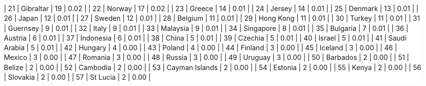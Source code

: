 | 21 | Gibraltar | 19 | 0.02 |
| 22 | Norway | 17 | 0.02 |
| 23 | Greece | 14 | 0.01 |
| 24 | Jersey | 14 | 0.01 |
| 25 | Denmark | 13 | 0.01 |
| 26 | Japan | 12 | 0.01 |
| 27 | Sweden | 12 | 0.01 |
| 28 | Belgium | 11 | 0.01 |
| 29 | Hong Kong | 11 | 0.01 |
| 30 | Turkey | 11 | 0.01 |
| 31 | Guernsey | 9 | 0.01 |
| 32 | Italy | 9 | 0.01 |
| 33 | Malaysia | 9 | 0.01 |
| 34 | Singapore | 8 | 0.01 |
| 35 | Bulgaria | 7 | 0.01 |
| 36 | Austria | 6 | 0.01 |
| 37 | Indonesia | 6 | 0.01 |
| 38 | China | 5 | 0.01 |
| 39 | Czechia | 5 | 0.01 |
| 40 | Israel | 5 | 0.01 |
| 41 | Saudi Arabia | 5 | 0.01 |
| 42 | Hungary | 4 | 0.00 |
| 43 | Poland | 4 | 0.00 |
| 44 | Finland | 3 | 0.00 |
| 45 | Iceland | 3 | 0.00 |
| 46 | Mexico | 3 | 0.00 |
| 47 | Romania | 3 | 0.00 |
| 48 | Russia | 3 | 0.00 |
| 49 | Uruguay | 3 | 0.00 |
| 50 | Barbados | 2 | 0.00 |
| 51 | Belize | 2 | 0.00 |
| 52 | Cambodia | 2 | 0.00 |
| 53 | Cayman Islands | 2 | 0.00 |
| 54 | Estonia | 2 | 0.00 |
| 55 | Kenya | 2 | 0.00 |
| 56 | Slovakia | 2 | 0.00 |
| 57 | St Lucia | 2 | 0.00 |